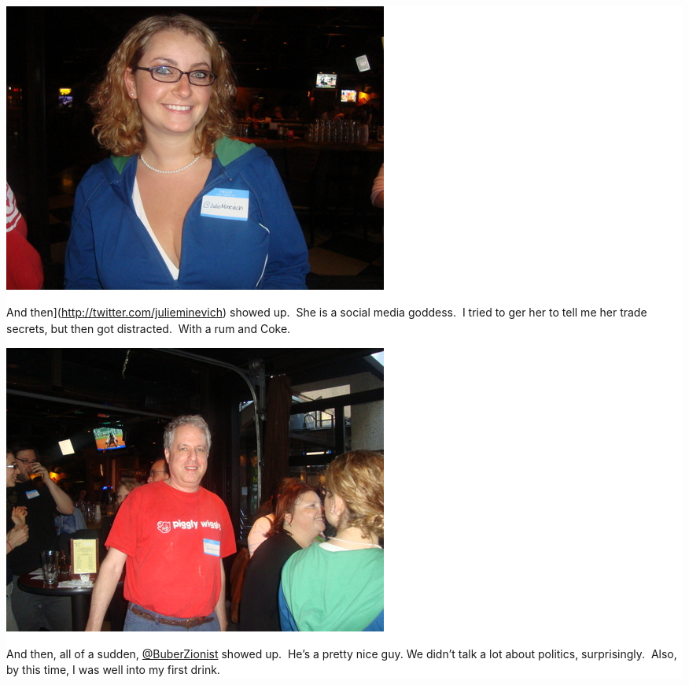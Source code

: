 [<img class="aligncenter size-full wp-image-396" title="dsc01449" src="https://raw.githubusercontent.com/vkblog/vkblog.github.io/master/public/img/2009/05/dsc01449.jpg" alt="dsc01449" width="480" height="360" />](https://raw.githubusercontent.com/vkblog/vkblog.github.io/master/public/img/2009/05/dsc01449.jpg)

And then](http://twitter.com/julieminevich) showed up.  She is a social media goddess.  I tried to ger her to tell me her trade secrets, but then got distracted.  With a rum and Coke.

[<img class="aligncenter size-full wp-image-397" title="dsc01450" src="https://raw.githubusercontent.com/vkblog/vkblog.github.io/master/public/img/2009/05/dsc01450.jpg" alt="dsc01450" width="480" height="360" />](https://raw.githubusercontent.com/vkblog/vkblog.github.io/master/public/img/2009/05/dsc01450.jpg)

And then, all of a sudden, [@BuberZionist](http://www.twitter.com/buberzionist) showed up.  He&#8217;s a pretty nice guy. We didn&#8217;t talk a lot about politics, surprisingly.  Also, by this time, I was well into my first drink.
